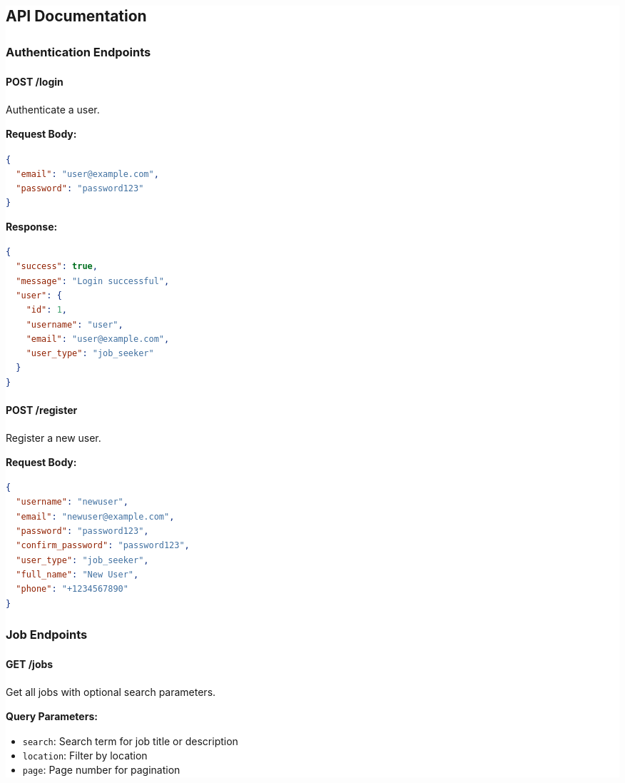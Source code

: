 ## API Documentation

### Authentication Endpoints

#### POST /login
Authenticate a user.

**Request Body:**
```json
{
  "email": "user@example.com",
  "password": "password123"
}
```

**Response:**
```json
{
  "success": true,
  "message": "Login successful",
  "user": {
    "id": 1,
    "username": "user",
    "email": "user@example.com",
    "user_type": "job_seeker"
  }
}
```

#### POST /register
Register a new user.

**Request Body:**
```json
{
  "username": "newuser",
  "email": "newuser@example.com",
  "password": "password123",
  "confirm_password": "password123",
  "user_type": "job_seeker",
  "full_name": "New User",
  "phone": "+1234567890"
}
```

### Job Endpoints

#### GET /jobs
Get all jobs with optional search parameters.

**Query Parameters:**
- `search`: Search term for job title or description
- `location`: Filter by location
- `page`: Page number for pagination
